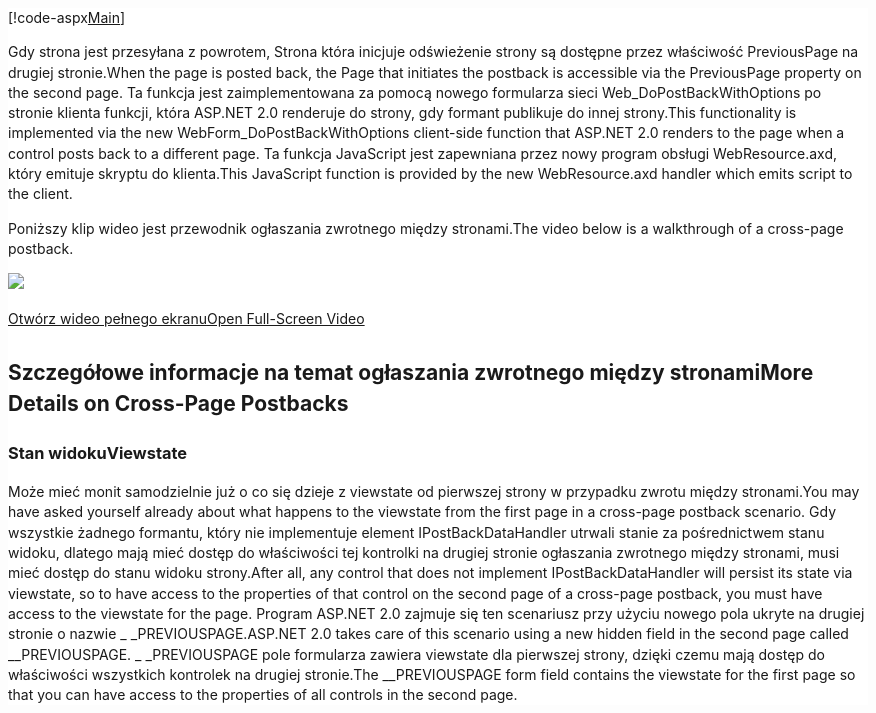 [!code-aspx[Main](the-asp-net-2-0-page-model/samples/sample5.aspx)]

<span data-ttu-id="c2ad9-352">Gdy strona jest przesyłana z powrotem, Strona która inicjuje odświeżenie strony są dostępne przez właściwość PreviousPage na drugiej stronie.</span><span class="sxs-lookup"><span data-stu-id="c2ad9-352">When the page is posted back, the Page that initiates the postback is accessible via the PreviousPage property on the second page.</span></span> <span data-ttu-id="c2ad9-353">Ta funkcja jest zaimplementowana za pomocą nowego formularza sieci Web\_DoPostBackWithOptions po stronie klienta funkcji, która ASP.NET 2.0 renderuje do strony, gdy formant publikuje do innej strony.</span><span class="sxs-lookup"><span data-stu-id="c2ad9-353">This functionality is implemented via the new WebForm\_DoPostBackWithOptions client-side function that ASP.NET 2.0 renders to the page when a control posts back to a different page.</span></span> <span data-ttu-id="c2ad9-354">Ta funkcja JavaScript jest zapewniana przez nowy program obsługi WebResource.axd, który emituje skryptu do klienta.</span><span class="sxs-lookup"><span data-stu-id="c2ad9-354">This JavaScript function is provided by the new WebResource.axd handler which emits script to the client.</span></span>

<span data-ttu-id="c2ad9-355">Poniższy klip wideo jest przewodnik ogłaszania zwrotnego między stronami.</span><span class="sxs-lookup"><span data-stu-id="c2ad9-355">The video below is a walkthrough of a cross-page postback.</span></span>


![](the-asp-net-2-0-page-model/_static/image2.png)


[<span data-ttu-id="c2ad9-356">Otwórz wideo pełnego ekranu</span><span class="sxs-lookup"><span data-stu-id="c2ad9-356">Open Full-Screen Video</span></span>](the-asp-net-2-0-page-model/_static/xpage1.wmv)


## <a name="more-details-on-cross-page-postbacks"></a><span data-ttu-id="c2ad9-357">Szczegółowe informacje na temat ogłaszania zwrotnego między stronami</span><span class="sxs-lookup"><span data-stu-id="c2ad9-357">More Details on Cross-Page Postbacks</span></span>

### <a name="viewstate"></a><span data-ttu-id="c2ad9-358">Stan widoku</span><span class="sxs-lookup"><span data-stu-id="c2ad9-358">Viewstate</span></span>

<span data-ttu-id="c2ad9-359">Może mieć monit samodzielnie już o co się dzieje z viewstate od pierwszej strony w przypadku zwrotu między stronami.</span><span class="sxs-lookup"><span data-stu-id="c2ad9-359">You may have asked yourself already about what happens to the viewstate from the first page in a cross-page postback scenario.</span></span> <span data-ttu-id="c2ad9-360">Gdy wszystkie żadnego formantu, który nie implementuje element IPostBackDataHandler utrwali stanie za pośrednictwem stanu widoku, dlatego mają mieć dostęp do właściwości tej kontrolki na drugiej stronie ogłaszania zwrotnego między stronami, musi mieć dostęp do stanu widoku strony.</span><span class="sxs-lookup"><span data-stu-id="c2ad9-360">After all, any control that does not implement IPostBackDataHandler will persist its state via viewstate, so to have access to the properties of that control on the second page of a cross-page postback, you must have access to the viewstate for the page.</span></span> <span data-ttu-id="c2ad9-361">Program ASP.NET 2.0 zajmuje się ten scenariusz przy użyciu nowego pola ukryte na drugiej stronie o nazwie \_ \_PREVIOUSPAGE.</span><span class="sxs-lookup"><span data-stu-id="c2ad9-361">ASP.NET 2.0 takes care of this scenario using a new hidden field in the second page called \_\_PREVIOUSPAGE.</span></span> <span data-ttu-id="c2ad9-362">\_ \_PREVIOUSPAGE pole formularza zawiera viewstate dla pierwszej strony, dzięki czemu mają dostęp do właściwości wszystkich kontrolek na drugiej stronie.</span><span class="sxs-lookup"><span data-stu-id="c2ad9-362">The \_\_PREVIOUSPAGE form field contains the viewstate for the first page so that you can have access to the properties of all controls in the second page.</span></span>
